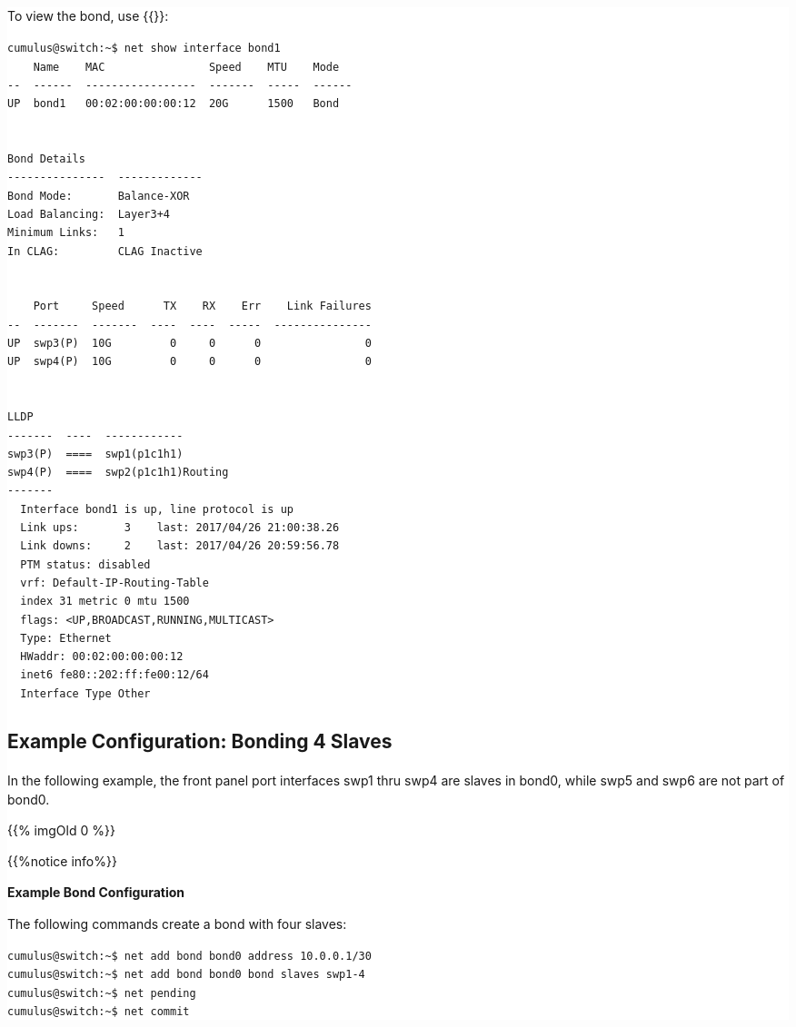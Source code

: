 To view the bond, use
{{<link url="Network-Command-Line-Utility-NCLU" text="NCLU">}}:

    cumulus@switch:~$ net show interface bond1
        Name    MAC                Speed    MTU    Mode
    --  ------  -----------------  -------  -----  ------
    UP  bond1   00:02:00:00:00:12  20G      1500   Bond
     
     
    Bond Details
    ---------------  -------------
    Bond Mode:       Balance-XOR
    Load Balancing:  Layer3+4
    Minimum Links:   1
    In CLAG:         CLAG Inactive
     
     
        Port     Speed      TX    RX    Err    Link Failures
    --  -------  -------  ----  ----  -----  ---------------
    UP  swp3(P)  10G         0     0      0                0
    UP  swp4(P)  10G         0     0      0                0
     
     
    LLDP
    -------  ----  ------------
    swp3(P)  ====  swp1(p1c1h1)
    swp4(P)  ====  swp2(p1c1h1)Routing
    -------
      Interface bond1 is up, line protocol is up
      Link ups:       3    last: 2017/04/26 21:00:38.26
      Link downs:     2    last: 2017/04/26 20:59:56.78
      PTM status: disabled
      vrf: Default-IP-Routing-Table
      index 31 metric 0 mtu 1500
      flags: <UP,BROADCAST,RUNNING,MULTICAST>
      Type: Ethernet
      HWaddr: 00:02:00:00:00:12
      inet6 fe80::202:ff:fe00:12/64
      Interface Type Other

## Example Configuration: Bonding 4 Slaves

In the following example, the front panel port interfaces swp1 thru swp4
are slaves in bond0, while swp5 and swp6 are not part of bond0.

{{% imgOld 0 %}}

{{%notice info%}}

**Example Bond Configuration**

The following commands create a bond with four slaves:

    cumulus@switch:~$ net add bond bond0 address 10.0.0.1/30
    cumulus@switch:~$ net add bond bond0 bond slaves swp1-4
    cumulus@switch:~$ net pending
    cumulus@switch:~$ net commit
